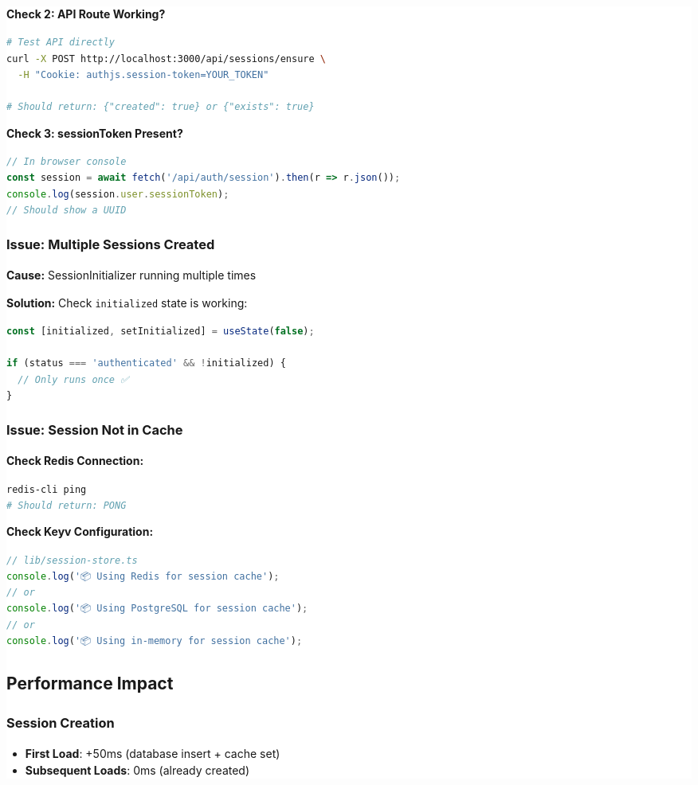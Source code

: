 **Check 2: API Route Working?**
```bash
# Test API directly
curl -X POST http://localhost:3000/api/sessions/ensure \
  -H "Cookie: authjs.session-token=YOUR_TOKEN"

# Should return: {"created": true} or {"exists": true}
```

**Check 3: sessionToken Present?**
```typescript
// In browser console
const session = await fetch('/api/auth/session').then(r => r.json());
console.log(session.user.sessionToken);
// Should show a UUID
```

### Issue: Multiple Sessions Created

**Cause:** SessionInitializer running multiple times

**Solution:** Check `initialized` state is working:
```typescript
const [initialized, setInitialized] = useState(false);

if (status === 'authenticated' && !initialized) {
  // Only runs once ✅
}
```

### Issue: Session Not in Cache

**Check Redis Connection:**
```bash
redis-cli ping
# Should return: PONG
```

**Check Keyv Configuration:**
```typescript
// lib/session-store.ts
console.log('📦 Using Redis for session cache');
// or
console.log('📦 Using PostgreSQL for session cache');
// or
console.log('📦 Using in-memory for session cache');
```

## Performance Impact

### Session Creation

- **First Load**: +50ms (database insert + cache set)
- **Subsequent Loads**: 0ms (already created)
